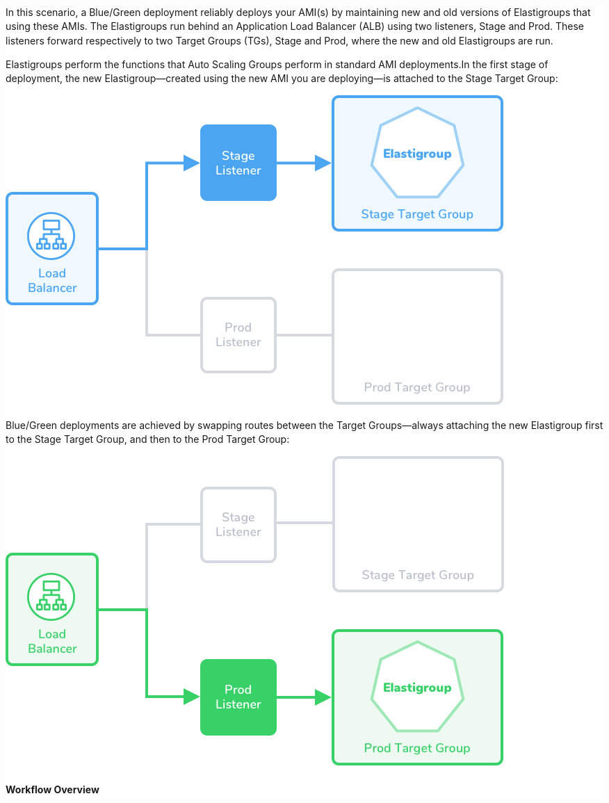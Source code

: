 In this scenario, a Blue/Green deployment reliably deploys your AMI(s) by maintaining new and old versions of Elastigroups that using these AMIs. The Elastigroups run behind an Application Load Balancer (ALB) using two listeners, Stage and Prod. These listeners forward respectively to two Target Groups (TGs), Stage and Prod, where the new and old Elastigroups are run. 

Elastigroups perform the functions that Auto Scaling Groups perform in standard AMI deployments.In the first stage of deployment, the new Elastigroup—created using the new AMI you are deploying—is attached to the Stage Target Group:

![](./static/ami-elastigroup-117.png)

Blue/Green deployments are achieved by swapping routes between the Target Groups—always attaching the new Elastigroup first to the Stage Target Group, and then to the Prod Target Group:

![](./static/ami-elastigroup-118.png)
#### Workflow Overview
